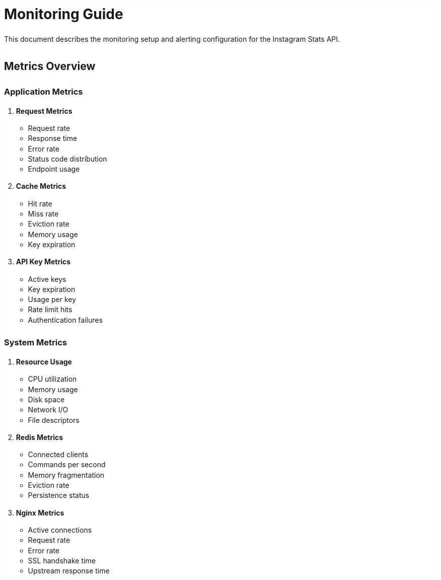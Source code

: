 # Monitoring Guide

This document describes the monitoring setup and alerting configuration for the Instagram Stats API.

## Metrics Overview

### Application Metrics

1. **Request Metrics**
   - Request rate
   - Response time
   - Error rate
   - Status code distribution
   - Endpoint usage

2. **Cache Metrics**
   - Hit rate
   - Miss rate
   - Eviction rate
   - Memory usage
   - Key expiration

3. **API Key Metrics**
   - Active keys
   - Key expiration
   - Usage per key
   - Rate limit hits
   - Authentication failures

### System Metrics

1. **Resource Usage**
   - CPU utilization
   - Memory usage
   - Disk space
   - Network I/O
   - File descriptors

2. **Redis Metrics**
   - Connected clients
   - Commands per second
   - Memory fragmentation
   - Eviction rate
   - Persistence status

3. **Nginx Metrics**
   - Active connections
   - Request rate
   - Error rate
   - SSL handshake time
   - Upstream response time
